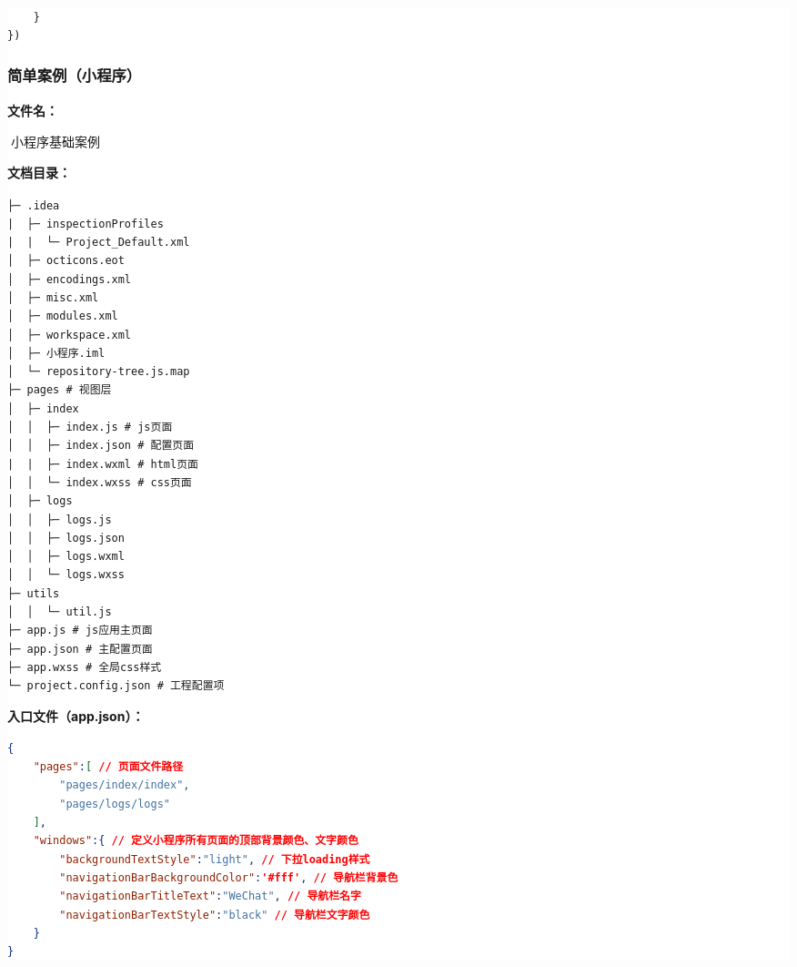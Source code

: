 ```javascript
    }
})
```





### 简单案例（小程序）

**文件名：**

​	小程序基础案例

**文档目录：**

```shell
├─ .idea
|  ├─ inspectionProfiles
|  |  └─ Project_Default.xml
│  ├─ octicons.eot
│  ├─ encodings.xml
│  ├─ misc.xml
│  ├─ modules.xml
│  ├─ workspace.xml
│  ├─ 小程序.iml
│  └─ repository-tree.js.map
├─ pages # 视图层
│  ├─ index
│  │  ├─ index.js # js页面
│  │  ├─ index.json # 配置页面
|  |  ├─ index.wxml # html页面
│  │  └─ index.wxss # css页面
│  ├─ logs
│  │  ├─ logs.js
│  │  ├─ logs.json
│  │  ├─ logs.wxml
│  │  └─ logs.wxss
├─ utils
│  │  └─ util.js
├─ app.js # js应用主页面
├─ app.json # 主配置页面
├─ app.wxss # 全局css样式
└─ project.config.json # 工程配置项
```

**入口文件（app.json）：**

```json
{
    "pages":[ // 页面文件路径
        "pages/index/index",
        "pages/logs/logs"
    ],
    "windows":{ // 定义小程序所有页面的顶部背景颜色、文字颜色
        "backgroundTextStyle":"light", // 下拉loading样式
        "navigationBarBackgroundColor":'#fff', // 导航栏背景色
        "navigationBarTitleText":"WeChat", // 导航栏名字
        "navigationBarTextStyle":"black" // 导航栏文字颜色
    }
}
```
